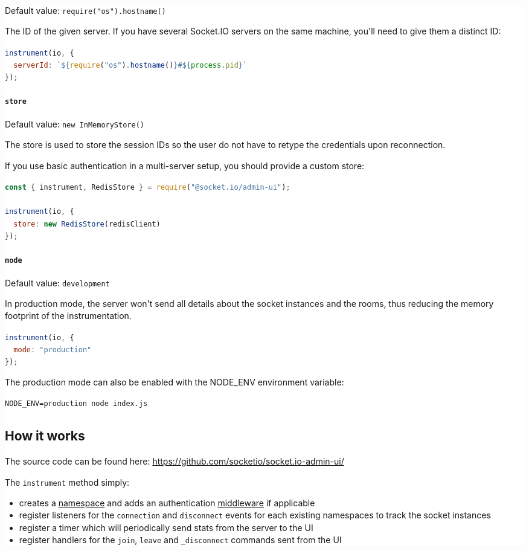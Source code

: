 Default value: `require("os").hostname()`

The ID of the given server. If you have several Socket.IO servers on the same machine, you'll need to give them a distinct ID:

```js
instrument(io, {
  serverId: `${require("os").hostname()}#${process.pid}`
});
```

#### `store`

Default value: `new InMemoryStore()`

The store is used to store the session IDs so the user do not have to retype the credentials upon reconnection.

If you use basic authentication in a multi-server setup, you should provide a custom store:

```js
const { instrument, RedisStore } = require("@socket.io/admin-ui");

instrument(io, {
  store: new RedisStore(redisClient)
});
```

#### `mode`

Default value: `development`

In production mode, the server won't send all details about the socket instances and the rooms, thus reducing the memory footprint of the instrumentation.

```js
instrument(io, {
  mode: "production"
});
```

The production mode can also be enabled with the NODE_ENV environment variable:

```
NODE_ENV=production node index.js
```

## How it works

The source code can be found here: https://github.com/socketio/socket.io-admin-ui/

The `instrument` method simply:

- creates a [namespace](namespaces.md) and adds an authentication [middleware](../02-Server/middlewares.md) if applicable
- register listeners for the `connection` and `disconnect` events for each existing namespaces to track the socket instances
- register a timer which will periodically send stats from the server to the UI
- register handlers for the `join`, `leave` and `_disconnect` commands sent from the UI

